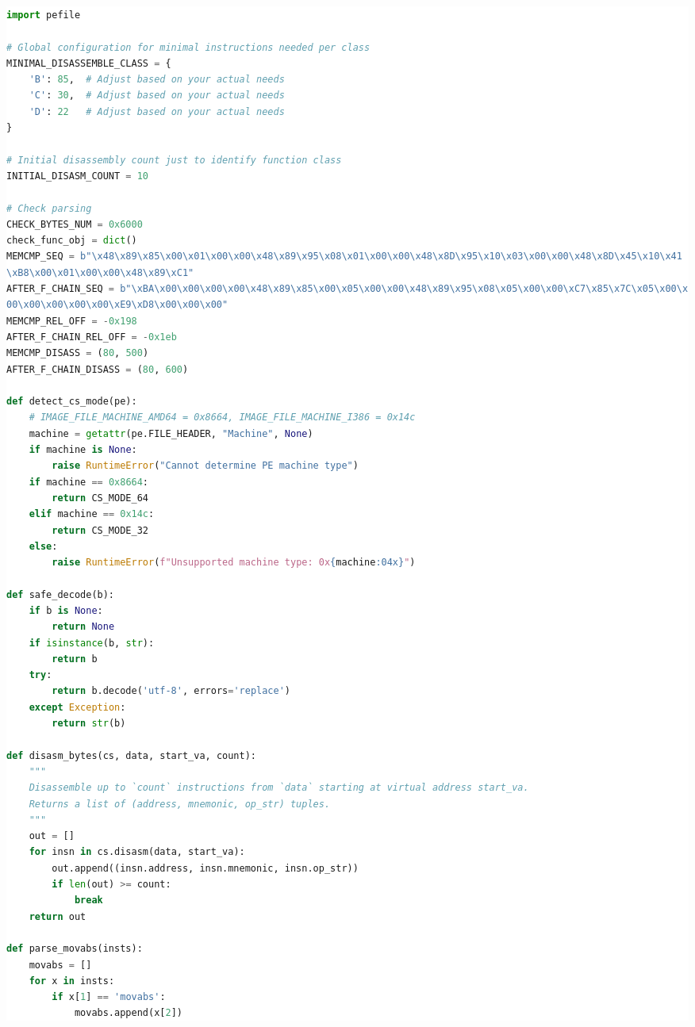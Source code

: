 ```python
import pefile

# Global configuration for minimal instructions needed per class
MINIMAL_DISASSEMBLE_CLASS = {
    'B': 85,  # Adjust based on your actual needs
    'C': 30,  # Adjust based on your actual needs
    'D': 22   # Adjust based on your actual needs
}

# Initial disassembly count just to identify function class
INITIAL_DISASM_COUNT = 10

# Check parsing
CHECK_BYTES_NUM = 0x6000
check_func_obj = dict()
MEMCMP_SEQ = b"\x48\x89\x85\x00\x01\x00\x00\x48\x89\x95\x08\x01\x00\x00\x48\x8D\x95\x10\x03\x00\x00\x48\x8D\x45\x10\x41\xB8\x00\x01\x00\x00\x48\x89\xC1"
AFTER_F_CHAIN_SEQ = b"\xBA\x00\x00\x00\x00\x48\x89\x85\x00\x05\x00\x00\x48\x89\x95\x08\x05\x00\x00\xC7\x85\x7C\x05\x00\x00\x00\x00\x00\x00\xE9\xD8\x00\x00\x00"
MEMCMP_REL_OFF = -0x198
AFTER_F_CHAIN_REL_OFF = -0x1eb
MEMCMP_DISASS = (80, 500)
AFTER_F_CHAIN_DISASS = (80, 600)

def detect_cs_mode(pe):
    # IMAGE_FILE_MACHINE_AMD64 = 0x8664, IMAGE_FILE_MACHINE_I386 = 0x14c
    machine = getattr(pe.FILE_HEADER, "Machine", None)
    if machine is None:
        raise RuntimeError("Cannot determine PE machine type")
    if machine == 0x8664:
        return CS_MODE_64
    elif machine == 0x14c:
        return CS_MODE_32
    else:
        raise RuntimeError(f"Unsupported machine type: 0x{machine:04x}")

def safe_decode(b):
    if b is None:
        return None
    if isinstance(b, str):
        return b
    try:
        return b.decode('utf-8', errors='replace')
    except Exception:
        return str(b)

def disasm_bytes(cs, data, start_va, count):
    """
    Disassemble up to `count` instructions from `data` starting at virtual address start_va.
    Returns a list of (address, mnemonic, op_str) tuples.
    """
    out = []
    for insn in cs.disasm(data, start_va):
        out.append((insn.address, insn.mnemonic, insn.op_str))
        if len(out) >= count:
            break
    return out

def parse_movabs(insts):
    movabs = []
    for x in insts:
        if x[1] == 'movabs':
            movabs.append(x[2])
```